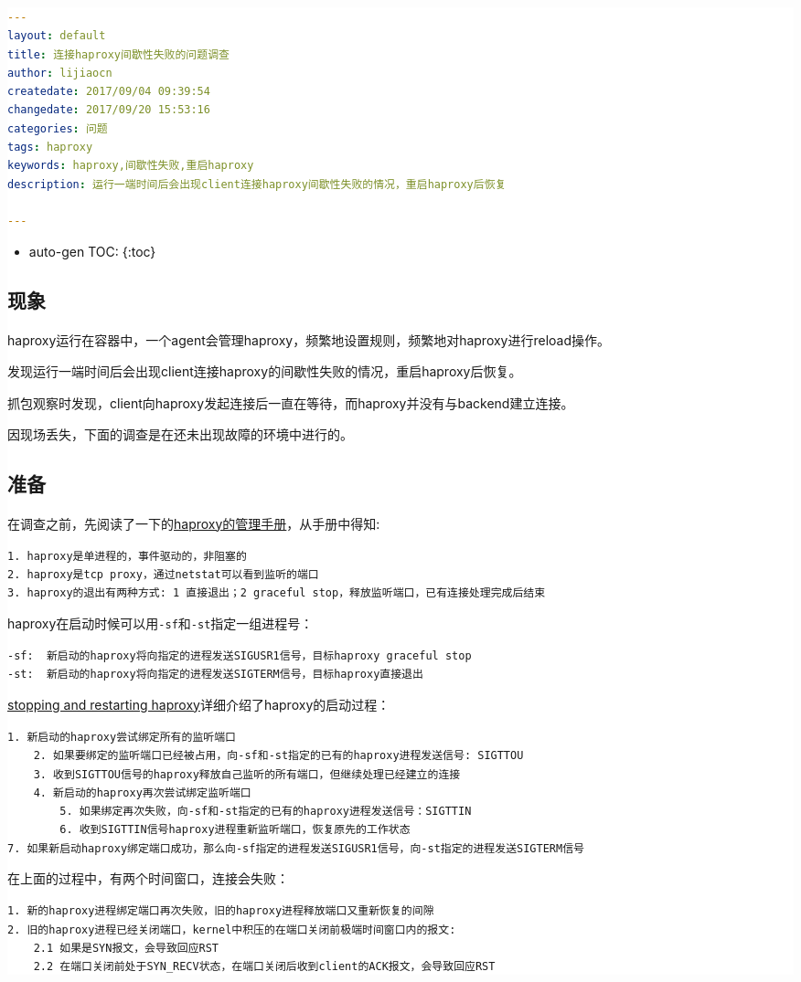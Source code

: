 ```yaml
---
layout: default
title: 连接haproxy间歇性失败的问题调查
author: lijiaocn
createdate: 2017/09/04 09:39:54
changedate: 2017/09/20 15:53:16
categories: 问题
tags: haproxy
keywords: haproxy,间歇性失败,重启haproxy
description: 运行一端时间后会出现client连接haproxy间歇性失败的情况，重启haproxy后恢复

---
```


* auto-gen TOC:
{:toc}

## 现象 

haproxy运行在容器中，一个agent会管理haproxy，频繁地设置规则，频繁地对haproxy进行reload操作。

发现运行一端时间后会出现client连接haproxy的间歇性失败的情况，重启haproxy后恢复。

抓包观察时发现，client向haproxy发起连接后一直在等待，而haproxy并没有与backend建立连接。

因现场丢失，下面的调查是在还未出现故障的环境中进行的。

## 准备

在调查之前，先阅读了一下的[haproxy的管理手册][1]，从手册中得知:

	1. haproxy是单进程的，事件驱动的，非阻塞的
	2. haproxy是tcp proxy，通过netstat可以看到监听的端口
	3. haproxy的退出有两种方式: 1 直接退出；2 graceful stop，释放监听端口，已有连接处理完成后结束

haproxy在启动时候可以用`-sf`和`-st`指定一组进程号：

	-sf:  新启动的haproxy将向指定的进程发送SIGUSR1信号，目标haproxy graceful stop
	-st:  新启动的haproxy将向指定的进程发送SIGTERM信号，目标haproxy直接退出

[stopping and restarting haproxy][2]详细介绍了haproxy的启动过程：

	1. 新启动的haproxy尝试绑定所有的监听端口
		2. 如果要绑定的监听端口已经被占用，向-sf和-st指定的已有的haproxy进程发送信号: SIGTTOU
		3. 收到SIGTTOU信号的haproxy释放自己监听的所有端口，但继续处理已经建立的连接
		4. 新启动的haproxy再次尝试绑定监听端口
			5. 如果绑定再次失败，向-sf和-st指定的已有的haproxy进程发送信号：SIGTTIN
			6. 收到SIGTTIN信号haproxy进程重新监听端口，恢复原先的工作状态
	7. 如果新启动haproxy绑定端口成功，那么向-sf指定的进程发送SIGUSR1信号，向-st指定的进程发送SIGTERM信号

在上面的过程中，有两个时间窗口，连接会失败：

	1. 新的haproxy进程绑定端口再次失败，旧的haproxy进程释放端口又重新恢复的间隙
	2. 旧的haproxy进程已经关闭端口，kernel中积压的在端口关闭前极端时间窗口内的报文:
		2.1 如果是SYN报文，会导致回应RST
		2.2 在端口关闭前处于SYN_RECV状态，在端口关闭后收到client的ACK报文，会导致回应RST
	

[1]: http://cbonte.github.io/haproxy-dconv/1.7/management.html  "haproxy management guide" 
[2]: http://cbonte.github.io/haproxy-dconv/1.7/management.html#4 "stopping and restarting haproxy"
[3]: http://www.cnblogs.com/qlee/archive/2011/07/12/2104089.html "tcp状态"
[4]: http://cbonte.github.io/haproxy-dconv/1.7/configuration.html  "haproxy configuration"
[5]: http://cbonte.github.io/haproxy-dconv/1.7/configuration.html#4.1 "haproxy proxy keywords matrix"
[6]: https://engineeringblog.yelp.com/2015/04/true-zero-downtime-haproxy-reloads.html "True Zero Downtime HAProxy Reloads"